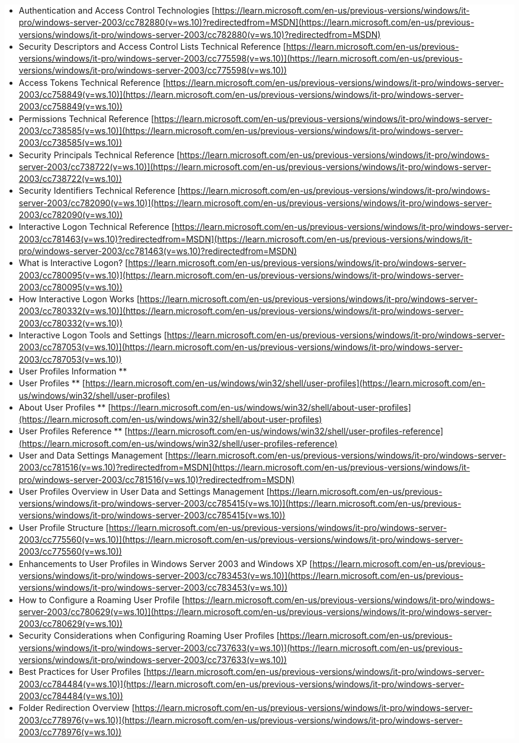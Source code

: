 * Authentication and Access Control Technologies [https://learn.microsoft.com/en-us/previous-versions/windows/it-pro/windows-server-2003/cc782880(v=ws.10)?redirectedfrom=MSDN](https://learn.microsoft.com/en-us/previous-versions/windows/it-pro/windows-server-2003/cc782880(v=ws.10)?redirectedfrom=MSDN)
* Security Descriptors and Access Control Lists Technical Reference [https://learn.microsoft.com/en-us/previous-versions/windows/it-pro/windows-server-2003/cc775598(v=ws.10)](https://learn.microsoft.com/en-us/previous-versions/windows/it-pro/windows-server-2003/cc775598(v=ws.10))
* Access Tokens Technical Reference [https://learn.microsoft.com/en-us/previous-versions/windows/it-pro/windows-server-2003/cc758849(v=ws.10)](https://learn.microsoft.com/en-us/previous-versions/windows/it-pro/windows-server-2003/cc758849(v=ws.10))
* Permissions Technical Reference [https://learn.microsoft.com/en-us/previous-versions/windows/it-pro/windows-server-2003/cc738585(v=ws.10)](https://learn.microsoft.com/en-us/previous-versions/windows/it-pro/windows-server-2003/cc738585(v=ws.10))
* Security Principals Technical Reference [https://learn.microsoft.com/en-us/previous-versions/windows/it-pro/windows-server-2003/cc738722(v=ws.10)](https://learn.microsoft.com/en-us/previous-versions/windows/it-pro/windows-server-2003/cc738722(v=ws.10))
* Security Identifiers Technical Reference [https://learn.microsoft.com/en-us/previous-versions/windows/it-pro/windows-server-2003/cc782090(v=ws.10)](https://learn.microsoft.com/en-us/previous-versions/windows/it-pro/windows-server-2003/cc782090(v=ws.10))
* Interactive Logon Technical Reference [https://learn.microsoft.com/en-us/previous-versions/windows/it-pro/windows-server-2003/cc781463(v=ws.10)?redirectedfrom=MSDN](https://learn.microsoft.com/en-us/previous-versions/windows/it-pro/windows-server-2003/cc781463(v=ws.10)?redirectedfrom=MSDN)
* What is Interactive Logon? [https://learn.microsoft.com/en-us/previous-versions/windows/it-pro/windows-server-2003/cc780095(v=ws.10)](https://learn.microsoft.com/en-us/previous-versions/windows/it-pro/windows-server-2003/cc780095(v=ws.10))
* How Interactive Logon Works [https://learn.microsoft.com/en-us/previous-versions/windows/it-pro/windows-server-2003/cc780332(v=ws.10)](https://learn.microsoft.com/en-us/previous-versions/windows/it-pro/windows-server-2003/cc780332(v=ws.10))
* Interactive Logon Tools and Settings [https://learn.microsoft.com/en-us/previous-versions/windows/it-pro/windows-server-2003/cc787053(v=ws.10)](https://learn.microsoft.com/en-us/previous-versions/windows/it-pro/windows-server-2003/cc787053(v=ws.10))
* User Profiles Information \*\*
* User Profiles \*\* [https://learn.microsoft.com/en-us/windows/win32/shell/user-profiles](https://learn.microsoft.com/en-us/windows/win32/shell/user-profiles)
* About User Profiles \*\* [https://learn.microsoft.com/en-us/windows/win32/shell/about-user-profiles](https://learn.microsoft.com/en-us/windows/win32/shell/about-user-profiles)
* User Profiles Reference \*\* [https://learn.microsoft.com/en-us/windows/win32/shell/user-profiles-reference](https://learn.microsoft.com/en-us/windows/win32/shell/user-profiles-reference)
* User and Data Settings Management [https://learn.microsoft.com/en-us/previous-versions/windows/it-pro/windows-server-2003/cc781516(v=ws.10)?redirectedfrom=MSDN](https://learn.microsoft.com/en-us/previous-versions/windows/it-pro/windows-server-2003/cc781516(v=ws.10)?redirectedfrom=MSDN)
* User Profiles Overview in User Data and Settings Management [https://learn.microsoft.com/en-us/previous-versions/windows/it-pro/windows-server-2003/cc785415(v=ws.10)](https://learn.microsoft.com/en-us/previous-versions/windows/it-pro/windows-server-2003/cc785415(v=ws.10))
* User Profile Structure [https://learn.microsoft.com/en-us/previous-versions/windows/it-pro/windows-server-2003/cc775560(v=ws.10)](https://learn.microsoft.com/en-us/previous-versions/windows/it-pro/windows-server-2003/cc775560(v=ws.10))
* Enhancements to User Profiles in Windows Server 2003 and Windows XP [https://learn.microsoft.com/en-us/previous-versions/windows/it-pro/windows-server-2003/cc783453(v=ws.10)](https://learn.microsoft.com/en-us/previous-versions/windows/it-pro/windows-server-2003/cc783453(v=ws.10))
* How to Configure a Roaming User Profile [https://learn.microsoft.com/en-us/previous-versions/windows/it-pro/windows-server-2003/cc780629(v=ws.10)](https://learn.microsoft.com/en-us/previous-versions/windows/it-pro/windows-server-2003/cc780629(v=ws.10))
* Security Considerations when Configuring Roaming User Profiles [https://learn.microsoft.com/en-us/previous-versions/windows/it-pro/windows-server-2003/cc737633(v=ws.10)](https://learn.microsoft.com/en-us/previous-versions/windows/it-pro/windows-server-2003/cc737633(v=ws.10))
* Best Practices for User Profiles [https://learn.microsoft.com/en-us/previous-versions/windows/it-pro/windows-server-2003/cc784484(v=ws.10)](https://learn.microsoft.com/en-us/previous-versions/windows/it-pro/windows-server-2003/cc784484(v=ws.10))
* Folder Redirection Overview [https://learn.microsoft.com/en-us/previous-versions/windows/it-pro/windows-server-2003/cc778976(v=ws.10)](https://learn.microsoft.com/en-us/previous-versions/windows/it-pro/windows-server-2003/cc778976(v=ws.10))